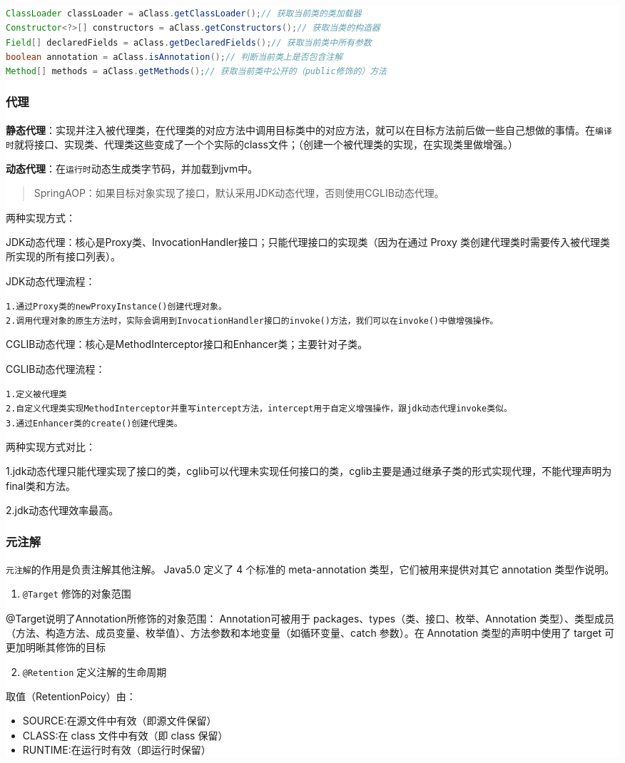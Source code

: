 ```java
ClassLoader classLoader = aClass.getClassLoader();// 获取当前类的类加载器
Constructor<?>[] constructors = aClass.getConstructors();// 获取当类的构造器
Field[] declaredFields = aClass.getDeclaredFields();// 获取当前类中所有参数
boolean annotation = aClass.isAnnotation();// 判断当前类上是否包含注解
Method[] methods = aClass.getMethods();// 获取当前类中公开的（public修饰的）方法
```



### 代理

**静态代理**：实现并注入被代理类，在代理类的对应方法中调用目标类中的对应方法，就可以在目标方法前后做一些自己想做的事情。在`编译时`就将接口、实现类、代理类这些变成了一个个实际的class文件；（创建一个被代理类的实现，在实现类里做增强。）

**动态代理**：在`运行时`动态生成类字节码，并加载到jvm中。

>   SpringAOP：如果目标对象实现了接口，默认采用JDK动态代理，否则使用CGLIB动态代理。

两种实现方式：

JDK动态代理：核心是Proxy类、InvocationHandler接口；只能代理接口的实现类（因为在通过 Proxy 类创建代理类时需要传入被代理类所实现的所有接口列表）。

JDK动态代理流程：

```markdown
1.通过Proxy类的newProxyInstance()创建代理对象。
2.调用代理对象的原生方法时，实际会调用到InvocationHandler接口的invoke()方法，我们可以在invoke()中做增强操作。
```

CGLIB动态代理：核心是MethodInterceptor接口和Enhancer类；主要针对子类。

CGLIB动态代理流程：

```markdown
1.定义被代理类
2.自定义代理类实现MethodInterceptor并重写intercept方法，intercept用于自定义增强操作，跟jdk动态代理invoke类似。
3.通过Enhancer类的create()创建代理类。
```

两种实现方式对比：

1.jdk动态代理只能代理实现了接口的类，cglib可以代理未实现任何接口的类，cglib主要是通过继承子类的形式实现代理，不能代理声明为final类和方法。

2.jdk动态代理效率最高。



### 元注解

`元注解`的作用是负责注解其他注解。 Java5.0 定义了 4 个标准的 meta-annotation 类型，它们被用来提供对其它 annotation 类型作说明。

1.   `@Target` 修饰的对象范围

@Target说明了Annotation所修饰的对象范围： Annotation可被用于 packages、types（类、接口、枚举、Annotation 类型）、类型成员（方法、构造方法、成员变量、枚举值）、方法参数和本地变量（如循环变量、catch 参数）。在 Annotation 类型的声明中使用了 target 可更加明晰其修饰的目标

2.   `@Retention` 定义注解的生命周期

取值（RetentionPoicy）由：

-   SOURCE:在源文件中有效（即源文件保留）
-   CLASS:在 class 文件中有效（即 class 保留）
-   RUNTIME:在运行时有效（即运行时保留）
